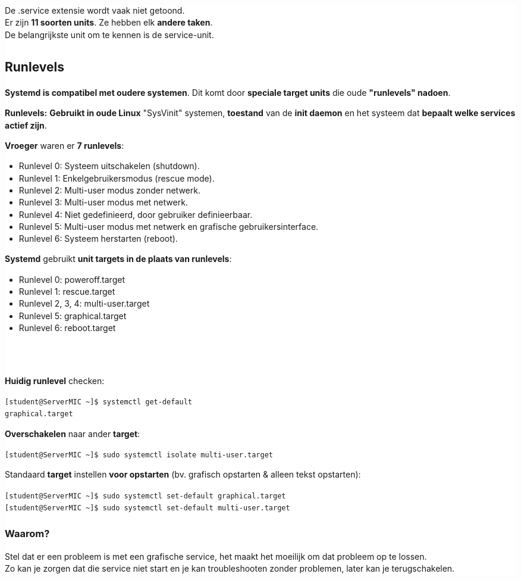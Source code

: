De .service extensie wordt vaak niet getoond.\
Er zijn **11 soorten units**. Ze hebben elk **andere taken**.\
De belangrijkste unit om te kennen is de service-unit.

## Runlevels

**Systemd is compatibel met oudere systemen**. Dit komt door **speciale target units** die oude **"runlevels" nadoen**.

**Runlevels:** **Gebruikt in oude Linux** "SysVinit" systemen, **toestand** van de **init daemon** en het systeem dat
**bepaalt welke services actief zijn**.


**Vroeger** waren er **7 runlevels**:
- Runlevel 0: Systeem uitschakelen (shutdown).
- Runlevel 1: Enkelgebruikersmodus (rescue mode).
- Runlevel 2: Multi-user modus zonder netwerk.
- Runlevel 3: Multi-user modus met netwerk.
- Runlevel 4: Niet gedefinieerd, door gebruiker definieerbaar.
- Runlevel 5: Multi-user modus met netwerk en grafische gebruikersinterface.
- Runlevel 6: Systeem herstarten (reboot).

**Systemd** gebruikt **unit targets in de plaats van runlevels**:
- Runlevel 0: poweroff.target
- Runlevel 1: rescue.target
- Runlevel 2, 3, 4: multi-user.target
- Runlevel 5: graphical.target
- Runlevel 6: reboot.target


<format style="underline">
⠀⠀⠀⠀⠀⠀⠀⠀⠀⠀⠀⠀⠀⠀⠀⠀⠀⠀⠀⠀⠀⠀⠀⠀⠀⠀⠀⠀⠀⠀⠀⠀⠀⠀⠀⠀⠀⠀⠀⠀⠀⠀⠀⠀⠀⠀⠀⠀⠀⠀⠀⠀⠀⠀⠀⠀⠀⠀⠀⠀⠀⠀⠀⠀⠀⠀⠀⠀⠀⠀⠀⠀⠀⠀⠀⠀⠀⠀⠀⠀⠀⠀⠀⠀⠀⠀⠀⠀⠀⠀⠀⠀⠀
</format>


**Huidig runlevel** checken:
```
[student@ServerMIC ~]$ systemctl get-default
graphical.target
```

**Overschakelen** naar ander **target**:
```
[student@ServerMIC ~]$ sudo systemctl isolate multi-user.target
```

Standaard **target** instellen **voor opstarten** (bv. grafisch opstarten & alleen tekst opstarten):
```
[student@ServerMIC ~]$ sudo systemctl set-default graphical.target
[student@ServerMIC ~]$ sudo systemctl set-default multi-user.target
```

### Waarom?

Stel dat er een probleem is met een grafische service, het maakt het moeilijk om dat probleem op te lossen.\
Zo kan je zorgen dat die service niet start en je kan troubleshooten zonder problemen, later kan je terugschakelen.
